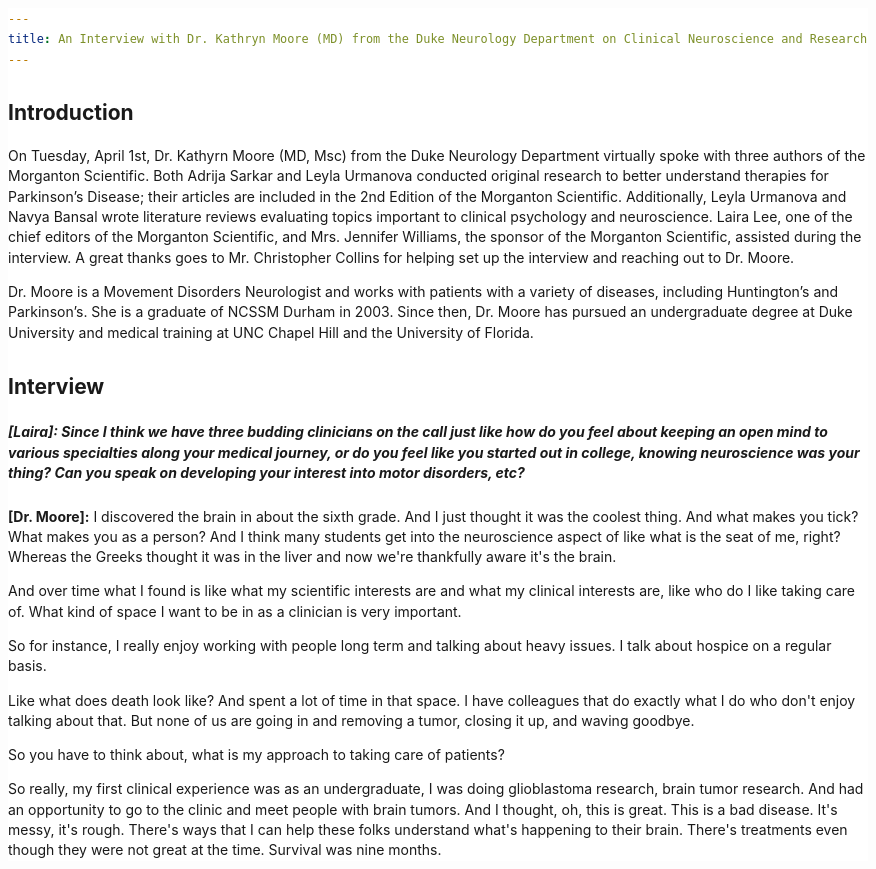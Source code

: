 ```yaml
---
title: An Interview with Dr. Kathryn Moore (MD) from the Duke Neurology Department on Clinical Neuroscience and Research
---
```



## Introduction

On Tuesday, April 1st, Dr. Kathyrn Moore (MD, Msc) from the Duke Neurology Department virtually spoke with three authors of the Morganton Scientific. Both Adrija Sarkar and Leyla Urmanova conducted original research to better understand therapies for Parkinson’s Disease; their articles are included in the 2nd Edition of the Morganton Scientific. Additionally, Leyla Urmanova and Navya Bansal wrote literature reviews evaluating topics important to clinical psychology and neuroscience. Laira Lee, one of the chief editors of the Morganton Scientific, and Mrs. Jennifer Williams, the sponsor of the Morganton Scientific, assisted during the interview. A great thanks goes to Mr. Christopher Collins for helping set up the interview and reaching out to Dr. Moore.

Dr. Moore is a Movement Disorders Neurologist and works with patients with a variety of diseases, including Huntington’s and Parkinson’s. She is a graduate of NCSSM Durham in 2003. Since then, Dr. Moore has pursued an undergraduate degree at Duke University and medical training at UNC Chapel Hill and the University of Florida.

## Interview


##### **\[Laira\]: Since I think we have three budding clinicians on the call just like how do you feel about keeping an open mind to various specialties along your medical journey, or do you feel like you started out in college, knowing neuroscience was your thing?  Can you speak on developing your interest into motor disorders, etc?**

**\[Dr. Moore\]:** I discovered the brain in about the sixth grade. And I just thought it was the coolest thing. And what makes you tick? What makes you as a person? And I think many students get into the neuroscience aspect of like what is the seat of me, right? Whereas the Greeks thought it was in the liver and now we're thankfully aware it's the brain.

And over time what I found is like what my scientific interests are and what my clinical interests are, like who do I like taking care of. What kind of space I want to be in as a clinician is very important. 

So for instance, I really enjoy working with people long term and talking about heavy issues. I talk about hospice on a regular basis.

Like what does death look like? And spent a lot of time in that space. I have colleagues that do exactly what I do who don't enjoy talking about that. But none of us are going in and removing a tumor, closing it up, and waving goodbye.

So you have to think about, what is my approach to taking care of patients?

So really, my first clinical experience was as an undergraduate, I was doing glioblastoma research, brain tumor research. And had an opportunity to go to the clinic and meet people with brain tumors. And I thought, oh, this is great. This is a bad disease. It's messy, it's rough. There's ways that I can help these folks understand what's happening to their brain. There's treatments even though they were not great at the time. Survival was nine months.
